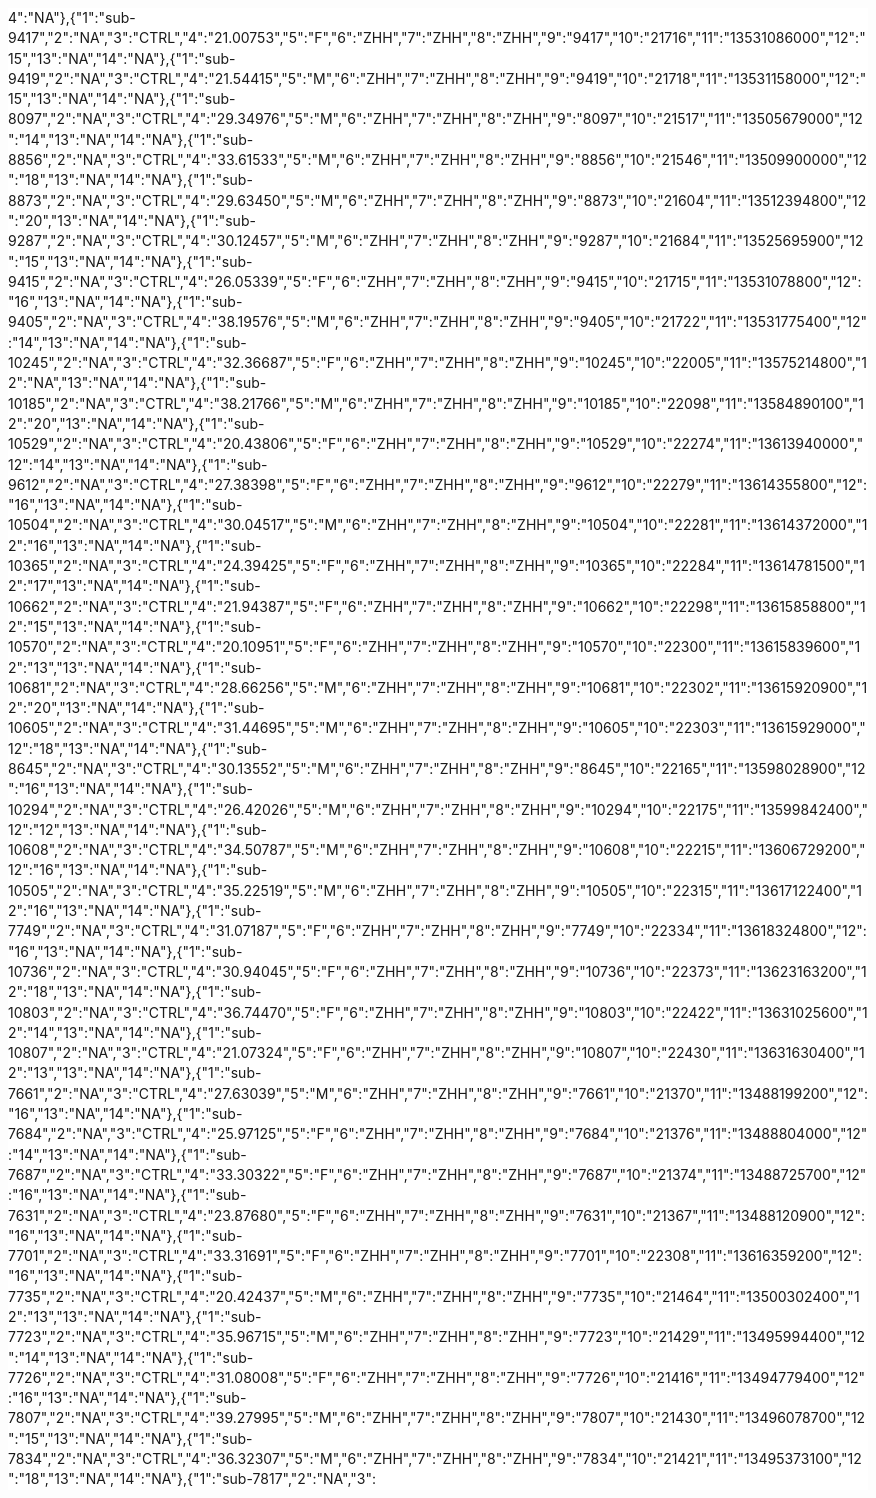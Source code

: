 4":"NA"},{"1":"sub-9417","2":"NA","3":"CTRL","4":"21.00753","5":"F","6":"ZHH","7":"ZHH","8":"ZHH","9":"9417","10":"21716","11":"13531086000","12":"15","13":"NA","14":"NA"},{"1":"sub-9419","2":"NA","3":"CTRL","4":"21.54415","5":"M","6":"ZHH","7":"ZHH","8":"ZHH","9":"9419","10":"21718","11":"13531158000","12":"15","13":"NA","14":"NA"},{"1":"sub-8097","2":"NA","3":"CTRL","4":"29.34976","5":"M","6":"ZHH","7":"ZHH","8":"ZHH","9":"8097","10":"21517","11":"13505679000","12":"14","13":"NA","14":"NA"},{"1":"sub-8856","2":"NA","3":"CTRL","4":"33.61533","5":"M","6":"ZHH","7":"ZHH","8":"ZHH","9":"8856","10":"21546","11":"13509900000","12":"18","13":"NA","14":"NA"},{"1":"sub-8873","2":"NA","3":"CTRL","4":"29.63450","5":"M","6":"ZHH","7":"ZHH","8":"ZHH","9":"8873","10":"21604","11":"13512394800","12":"20","13":"NA","14":"NA"},{"1":"sub-9287","2":"NA","3":"CTRL","4":"30.12457","5":"M","6":"ZHH","7":"ZHH","8":"ZHH","9":"9287","10":"21684","11":"13525695900","12":"15","13":"NA","14":"NA"},{"1":"sub-9415","2":"NA","3":"CTRL","4":"26.05339","5":"F","6":"ZHH","7":"ZHH","8":"ZHH","9":"9415","10":"21715","11":"13531078800","12":"16","13":"NA","14":"NA"},{"1":"sub-9405","2":"NA","3":"CTRL","4":"38.19576","5":"M","6":"ZHH","7":"ZHH","8":"ZHH","9":"9405","10":"21722","11":"13531775400","12":"14","13":"NA","14":"NA"},{"1":"sub-10245","2":"NA","3":"CTRL","4":"32.36687","5":"F","6":"ZHH","7":"ZHH","8":"ZHH","9":"10245","10":"22005","11":"13575214800","12":"NA","13":"NA","14":"NA"},{"1":"sub-10185","2":"NA","3":"CTRL","4":"38.21766","5":"M","6":"ZHH","7":"ZHH","8":"ZHH","9":"10185","10":"22098","11":"13584890100","12":"20","13":"NA","14":"NA"},{"1":"sub-10529","2":"NA","3":"CTRL","4":"20.43806","5":"F","6":"ZHH","7":"ZHH","8":"ZHH","9":"10529","10":"22274","11":"13613940000","12":"14","13":"NA","14":"NA"},{"1":"sub-9612","2":"NA","3":"CTRL","4":"27.38398","5":"F","6":"ZHH","7":"ZHH","8":"ZHH","9":"9612","10":"22279","11":"13614355800","12":"16","13":"NA","14":"NA"},{"1":"sub-10504","2":"NA","3":"CTRL","4":"30.04517","5":"M","6":"ZHH","7":"ZHH","8":"ZHH","9":"10504","10":"22281","11":"13614372000","12":"16","13":"NA","14":"NA"},{"1":"sub-10365","2":"NA","3":"CTRL","4":"24.39425","5":"F","6":"ZHH","7":"ZHH","8":"ZHH","9":"10365","10":"22284","11":"13614781500","12":"17","13":"NA","14":"NA"},{"1":"sub-10662","2":"NA","3":"CTRL","4":"21.94387","5":"F","6":"ZHH","7":"ZHH","8":"ZHH","9":"10662","10":"22298","11":"13615858800","12":"15","13":"NA","14":"NA"},{"1":"sub-10570","2":"NA","3":"CTRL","4":"20.10951","5":"F","6":"ZHH","7":"ZHH","8":"ZHH","9":"10570","10":"22300","11":"13615839600","12":"13","13":"NA","14":"NA"},{"1":"sub-10681","2":"NA","3":"CTRL","4":"28.66256","5":"M","6":"ZHH","7":"ZHH","8":"ZHH","9":"10681","10":"22302","11":"13615920900","12":"20","13":"NA","14":"NA"},{"1":"sub-10605","2":"NA","3":"CTRL","4":"31.44695","5":"M","6":"ZHH","7":"ZHH","8":"ZHH","9":"10605","10":"22303","11":"13615929000","12":"18","13":"NA","14":"NA"},{"1":"sub-8645","2":"NA","3":"CTRL","4":"30.13552","5":"M","6":"ZHH","7":"ZHH","8":"ZHH","9":"8645","10":"22165","11":"13598028900","12":"16","13":"NA","14":"NA"},{"1":"sub-10294","2":"NA","3":"CTRL","4":"26.42026","5":"M","6":"ZHH","7":"ZHH","8":"ZHH","9":"10294","10":"22175","11":"13599842400","12":"12","13":"NA","14":"NA"},{"1":"sub-10608","2":"NA","3":"CTRL","4":"34.50787","5":"M","6":"ZHH","7":"ZHH","8":"ZHH","9":"10608","10":"22215","11":"13606729200","12":"16","13":"NA","14":"NA"},{"1":"sub-10505","2":"NA","3":"CTRL","4":"35.22519","5":"M","6":"ZHH","7":"ZHH","8":"ZHH","9":"10505","10":"22315","11":"13617122400","12":"16","13":"NA","14":"NA"},{"1":"sub-7749","2":"NA","3":"CTRL","4":"31.07187","5":"F","6":"ZHH","7":"ZHH","8":"ZHH","9":"7749","10":"22334","11":"13618324800","12":"16","13":"NA","14":"NA"},{"1":"sub-10736","2":"NA","3":"CTRL","4":"30.94045","5":"F","6":"ZHH","7":"ZHH","8":"ZHH","9":"10736","10":"22373","11":"13623163200","12":"18","13":"NA","14":"NA"},{"1":"sub-10803","2":"NA","3":"CTRL","4":"36.74470","5":"F","6":"ZHH","7":"ZHH","8":"ZHH","9":"10803","10":"22422","11":"13631025600","12":"14","13":"NA","14":"NA"},{"1":"sub-10807","2":"NA","3":"CTRL","4":"21.07324","5":"F","6":"ZHH","7":"ZHH","8":"ZHH","9":"10807","10":"22430","11":"13631630400","12":"13","13":"NA","14":"NA"},{"1":"sub-7661","2":"NA","3":"CTRL","4":"27.63039","5":"M","6":"ZHH","7":"ZHH","8":"ZHH","9":"7661","10":"21370","11":"13488199200","12":"16","13":"NA","14":"NA"},{"1":"sub-7684","2":"NA","3":"CTRL","4":"25.97125","5":"F","6":"ZHH","7":"ZHH","8":"ZHH","9":"7684","10":"21376","11":"13488804000","12":"14","13":"NA","14":"NA"},{"1":"sub-7687","2":"NA","3":"CTRL","4":"33.30322","5":"F","6":"ZHH","7":"ZHH","8":"ZHH","9":"7687","10":"21374","11":"13488725700","12":"16","13":"NA","14":"NA"},{"1":"sub-7631","2":"NA","3":"CTRL","4":"23.87680","5":"F","6":"ZHH","7":"ZHH","8":"ZHH","9":"7631","10":"21367","11":"13488120900","12":"16","13":"NA","14":"NA"},{"1":"sub-7701","2":"NA","3":"CTRL","4":"33.31691","5":"F","6":"ZHH","7":"ZHH","8":"ZHH","9":"7701","10":"22308","11":"13616359200","12":"16","13":"NA","14":"NA"},{"1":"sub-7735","2":"NA","3":"CTRL","4":"20.42437","5":"M","6":"ZHH","7":"ZHH","8":"ZHH","9":"7735","10":"21464","11":"13500302400","12":"13","13":"NA","14":"NA"},{"1":"sub-7723","2":"NA","3":"CTRL","4":"35.96715","5":"M","6":"ZHH","7":"ZHH","8":"ZHH","9":"7723","10":"21429","11":"13495994400","12":"14","13":"NA","14":"NA"},{"1":"sub-7726","2":"NA","3":"CTRL","4":"31.08008","5":"F","6":"ZHH","7":"ZHH","8":"ZHH","9":"7726","10":"21416","11":"13494779400","12":"16","13":"NA","14":"NA"},{"1":"sub-7807","2":"NA","3":"CTRL","4":"39.27995","5":"M","6":"ZHH","7":"ZHH","8":"ZHH","9":"7807","10":"21430","11":"13496078700","12":"15","13":"NA","14":"NA"},{"1":"sub-7834","2":"NA","3":"CTRL","4":"36.32307","5":"M","6":"ZHH","7":"ZHH","8":"ZHH","9":"7834","10":"21421","11":"13495373100","12":"18","13":"NA","14":"NA"},{"1":"sub-7817","2":"NA","3":
